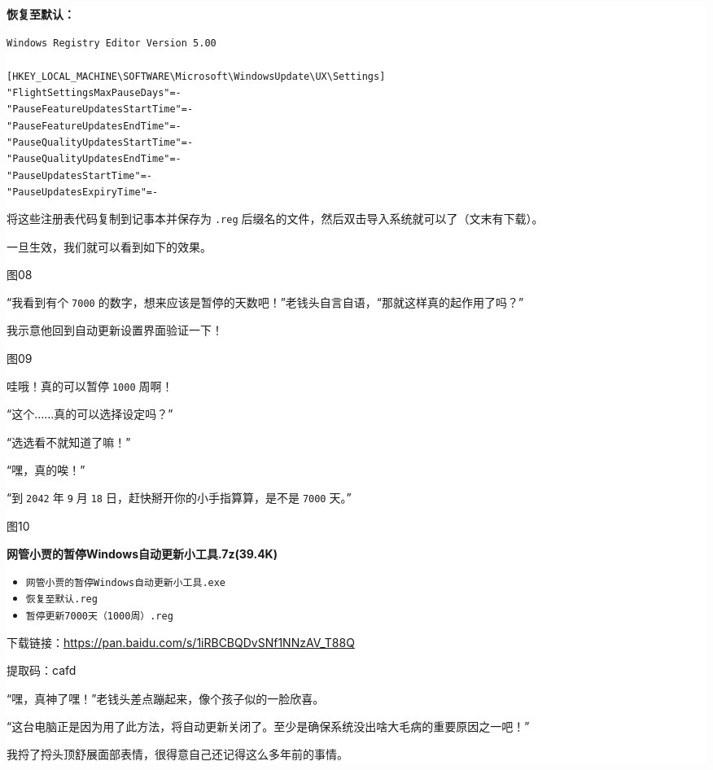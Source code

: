 

 **恢复至默认：** 

```
Windows Registry Editor Version 5.00

[HKEY_LOCAL_MACHINE\SOFTWARE\Microsoft\WindowsUpdate\UX\Settings]
"FlightSettingsMaxPauseDays"=-
"PauseFeatureUpdatesStartTime"=-
"PauseFeatureUpdatesEndTime"=-
"PauseQualityUpdatesStartTime"=-
"PauseQualityUpdatesEndTime"=-
"PauseUpdatesStartTime"=-
"PauseUpdatesExpiryTime"=-
```



将这些注册表代码复制到记事本并保存为 `.reg` 后缀名的文件，然后双击导入系统就可以了（文末有下载）。

一旦生效，我们就可以看到如下的效果。

图08



“我看到有个 `7000` 的数字，想来应该是暂停的天数吧！”老钱头自言自语，“那就这样真的起作用了吗？”

我示意他回到自动更新设置界面验证一下！

图09



哇哦！真的可以暂停 `1000` 周啊！

“这个……真的可以选择设定吗？”

“选选看不就知道了嘛！”

“嘿，真的唉！”

“到 `2042` 年 `9` 月 `18` 日，赶快掰开你的小手指算算，是不是 `7000` 天。”

图10



**网管小贾的暂停Windows自动更新小工具.7z(39.4K)**

* `网管小贾的暂停Windows自动更新小工具.exe`
* `恢复至默认.reg`
* `暂停更新7000天（1000周）.reg`

下载链接：https://pan.baidu.com/s/1iRBCBQDvSNf1NNzAV_T88Q

提取码：cafd



“嘿，真神了嘿！”老钱头差点蹦起来，像个孩子似的一脸欣喜。

“这台电脑正是因为用了此方法，将自动更新关闭了。至少是确保系统没出啥大毛病的重要原因之一吧！”

我捋了捋头顶舒展面部表情，很得意自己还记得这么多年前的事情。
